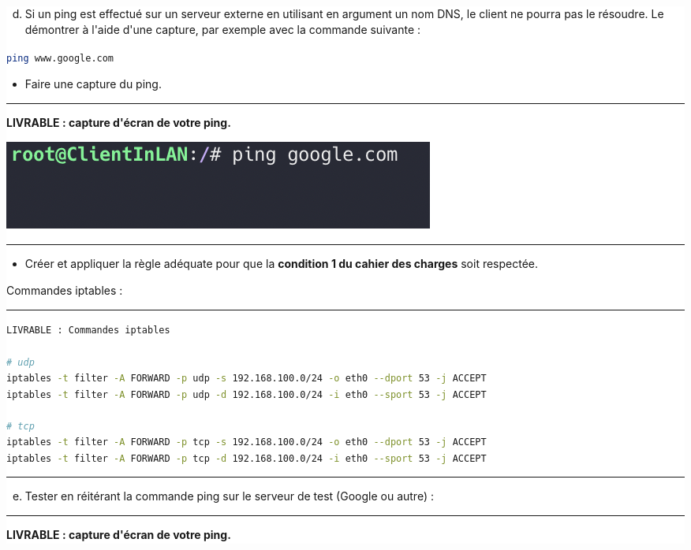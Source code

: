 <ol type="a" start="4">
  <li>Si un ping est effectué sur un serveur externe en utilisant en argument un nom DNS, le client ne pourra pas le résoudre. Le démontrer à l'aide d'une capture, par exemple avec la commande suivante :
  </li>                                  
</ol>

```bash
ping www.google.com
```

* Faire une capture du ping.

---

**LIVRABLE : capture d'écran de votre ping.**

![ping_google_com](figures/ping_google_com.png)

---

* Créer et appliquer la règle adéquate pour que la **condition 1 du cahier des charges** soit respectée.

Commandes iptables :

---

```bash
LIVRABLE : Commandes iptables

# udp
iptables -t filter -A FORWARD -p udp -s 192.168.100.0/24 -o eth0 --dport 53 -j ACCEPT
iptables -t filter -A FORWARD -p udp -d 192.168.100.0/24 -i eth0 --sport 53 -j ACCEPT

# tcp
iptables -t filter -A FORWARD -p tcp -s 192.168.100.0/24 -o eth0 --dport 53 -j ACCEPT
iptables -t filter -A FORWARD -p tcp -d 192.168.100.0/24 -i eth0 --sport 53 -j ACCEPT
```

---

<ol type="a" start="5">
  <li>Tester en réitérant la commande ping sur le serveur de test (Google ou autre) :
  </li>                                  
</ol>

---

**LIVRABLE : capture d'écran de votre ping.**
